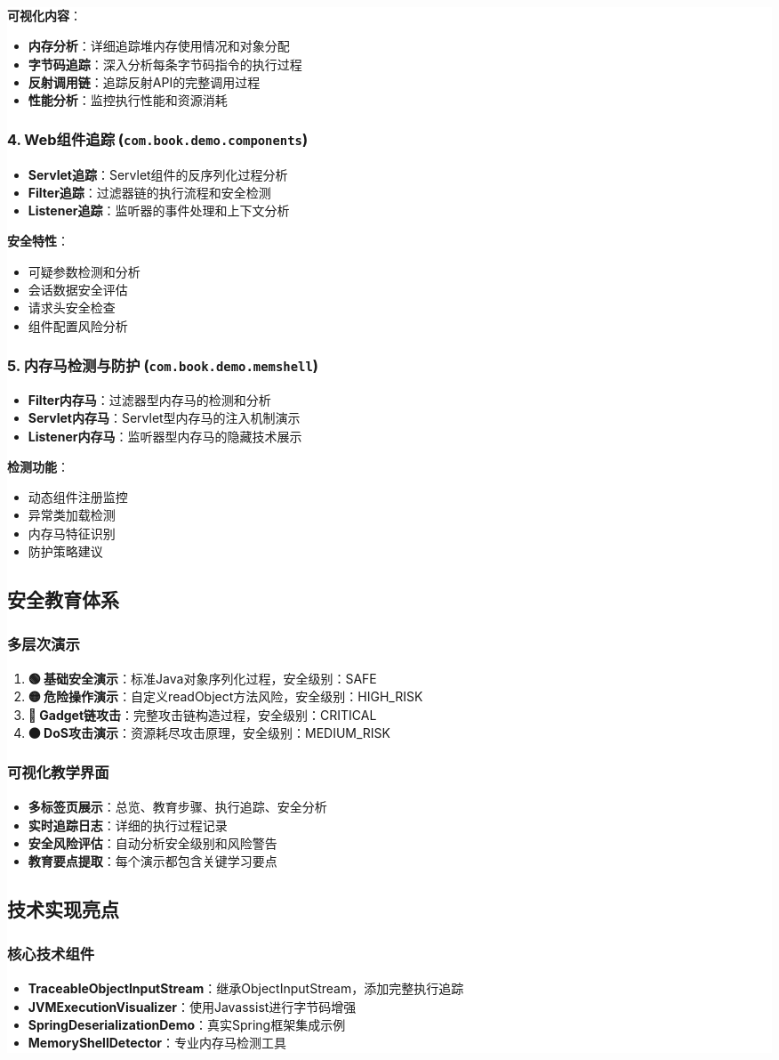 **可视化内容**：
- **内存分析**：详细追踪堆内存使用情况和对象分配
- **字节码追踪**：深入分析每条字节码指令的执行过程
- **反射调用链**：追踪反射API的完整调用过程
- **性能分析**：监控执行性能和资源消耗

### 4. Web组件追踪 (`com.book.demo.components`)
- **Servlet追踪**：Servlet组件的反序列化过程分析
- **Filter追踪**：过滤器链的执行流程和安全检测
- **Listener追踪**：监听器的事件处理和上下文分析

**安全特性**：
- 可疑参数检测和分析
- 会话数据安全评估
- 请求头安全检查
- 组件配置风险分析

### 5. 内存马检测与防护 (`com.book.demo.memshell`)
- **Filter内存马**：过滤器型内存马的检测和分析
- **Servlet内存马**：Servlet型内存马的注入机制演示
- **Listener内存马**：监听器型内存马的隐藏技术展示

**检测功能**：
- 动态组件注册监控
- 异常类加载检测
- 内存马特征识别
- 防护策略建议

## 安全教育体系

### 多层次演示
1. **🟢 基础安全演示**：标准Java对象序列化过程，安全级别：SAFE
2. **🟡 危险操作演示**：自定义readObject方法风险，安全级别：HIGH_RISK
3. **🔴 Gadget链攻击**：完整攻击链构造过程，安全级别：CRITICAL
4. **⚫ DoS攻击演示**：资源耗尽攻击原理，安全级别：MEDIUM_RISK

### 可视化教学界面
- **多标签页展示**：总览、教育步骤、执行追踪、安全分析
- **实时追踪日志**：详细的执行过程记录
- **安全风险评估**：自动分析安全级别和风险警告
- **教育要点提取**：每个演示都包含关键学习要点

## 技术实现亮点

### 核心技术组件
- **TraceableObjectInputStream**：继承ObjectInputStream，添加完整执行追踪
- **JVMExecutionVisualizer**：使用Javassist进行字节码增强
- **SpringDeserializationDemo**：真实Spring框架集成示例
- **MemoryShellDetector**：专业内存马检测工具
